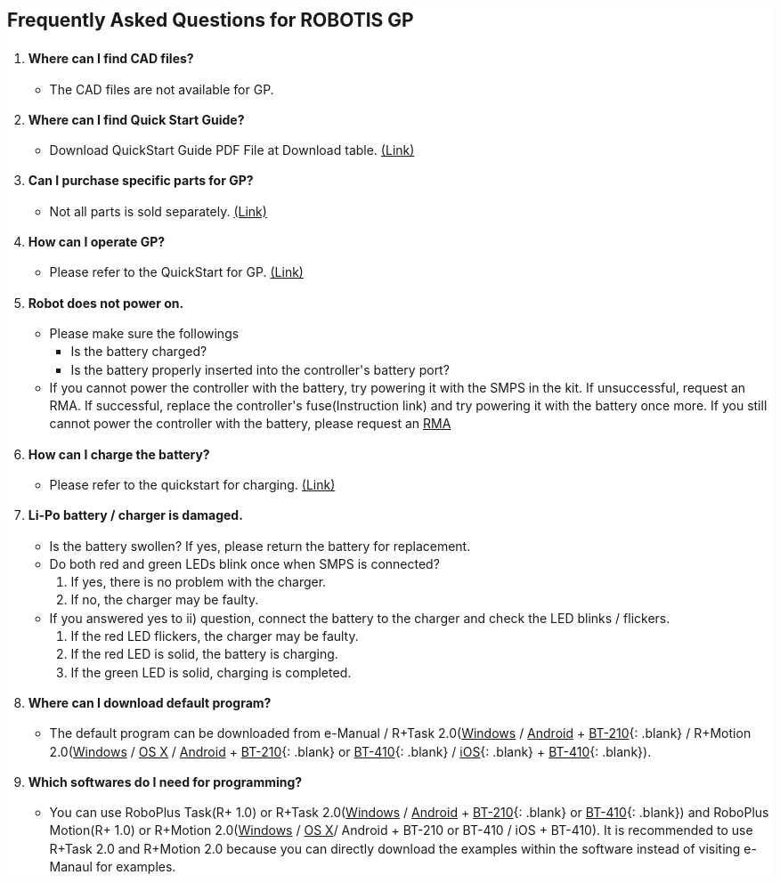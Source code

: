## **Frequently Asked Questions for ROBOTIS GP**

1. **Where can I find CAD files?**  
    - The CAD files are not available for GP.  

2. **Where can I find Quick Start Guide?**  
    - Download QuickStart Guide PDF File at Download table. [(Link)](http://emanual.robotis.com/docs/en/edu/bioloid/gp/#download)  

3. **Can I purchase specific parts for GP?**  
    - Not all parts is sold separately. [(Link)](http://emanual.robotis.com/docs/en/edu/bioloid/gp/#part-list)  

4. **How can I operate GP?**  
    - Please refer to the QuickStart for GP. [(Link)](http://emanual.robotis.com/docs/en/edu/bioloid/gp/#operating)  

5. **Robot does not power on.**  
    - Please make sure the followings  
      - Is the battery charged?  
      - Is the battery properly inserted into the controller's battery port?  
    - If you cannot power the controller with the battery, try powering it with the SMPS in the kit. If unsuccessful, request an RMA. If successful, replace the controller's fuse(Instruction link) and try powering it with the battery once more. If you still cannot power the controller with the battery, please request an [RMA](https://docs.google.com/a/robotis.com/forms/d/e/1FAIpQLScaHDCDIpeVF1IBGwdLrkXp5P4Iy5bUPxW_15rt0qMSYJmuYw/viewform)

6. **How can I charge the battery?**  
    - Please refer to the quickstart for charging. [(Link)](http://emanual.robotis.com/docs/en/edu/bioloid/gp/#battery-charge)  

7. **Li-Po battery / charger is damaged.**
    - Is the battery swollen? If yes, please return the battery for replacement.  
    - Do both red and green LEDs blink once when SMPS is connected?  
        1. If yes, there is no problem with the charger.  
        2. If no, the charger may be faulty.  
    - If you answered yes to ii) question, connect the battery to the charger and check the LED blinks / flickers.  
        1. If the red LED flickers, the charger may be faulty.  
        2. If the red LED is solid, the battery is charging.  
        3. If the green LED is solid, charging is completed.

8. **Where can I download default program?**  
    - The default program can be downloaded from e-Manual / R+Task 2.0([Windows](http://en.robotis.com/service/download.php?no=1) / [Android](https://play.google.com/store/apps/details?id=com.robotis.task2&hl=en) + [BT-210]{: .blank} / R+Motion 2.0([Windows](http://www.robotis.com/sub/page_routing.php?key=1) / [OS X](http://www.robotis.com/sub/page_routing.php?key=1) / [Android](https://play.google.com/store/apps/details?id=com.robotis.motion&hl=en) + [BT-210]{: .blank} or [BT-410]{: .blank} / [iOS]{: .blank} + [BT-410]{: .blank}).  

9. **Which softwares do I need for programming?**  
    - You can use RoboPlus Task(R+ 1.0) or R+Task 2.0([Windows](http://en.robotis.com/service/download.php?no=1) / [Android](https://play.google.com/store/apps/details?id=com.robotis.task2&hl=en) + [BT-210]{: .blank} or [BT-410]{: .blank}) and RoboPlus Motion(R+ 1.0) or R+Motion 2.0([Windows](http://www.robotis.com/sub/page_routing.php?key=1) / [OS X](http://www.robotis.com/sub/page_routing.php?key=1)/ Android + BT-210 or BT-410 / iOS + BT-410). It is recommended to use R+Task 2.0 and R+Motion 2.0 because you can directly download the examples within the software instead of visiting e-Manaul for examples.  


[embedded C(CM530)]: (http://emanual.robotis.com/docs/en/software/embedded_sdk/embedded_c_cm530/#programming)
[RoboPlus]: http://en.robotis.com/service/downloadpage.php?ca_id=10    
[R+Motion 2.0]: http://en.robotis.com/service/download.php?no=3  
[R+Manager 2.0]: http://en.robotis.com/service/download.php?no=8
[RoboPlus]: http://en.robotis.com/service/downloadpage.php?ca_id=10
[RC-100A/B]: http://emanual.robotis.com/docs/en/parts/communication/rc-100/
[RC-100A / RC-100B]: http://emanual.robotis.com/docs/en/parts/communication/rc-100
[iOS]: https://itunes.apple.com/us/developer/robotis-co.-ltd/id948481761  
[BT-210]: http://emanual.robotis.com/docs/en/parts/communication/bt-210/#setup  
[BT-410]: http://emanual.robotis.com/docs/en/parts/communication/bt-410/  
[video]: https://www.youtube.com/watch?v=PtBF7qLfVj4&list=PL2z6VsTHIiDOm-2qlsHIwrbTbbBjtvNEp&index=1  
[ID map]: http://emanual.robotis.com/docs/en/edu/mini/#id-map  
[LN-101]: http://emanual.robotis.com/docs/en/parts/interface/ln-101/  
[Testing DXL control table]: http://emanual.robotis.com/docs/en/software/rplus2/manager/#dynamixel-control-table   
[Testing controller control table]: http://emanual.robotis.com/docs/en/software/rplus2/manager/#controller-control-table  
[OpenCM IDE]: http://emanual.robotis.com/docs/en/software/opencm_ide/getting_started/
[ZIG-100/110A]: http://emanual.robotis.com/docs/en/parts/communication/zig-110/
